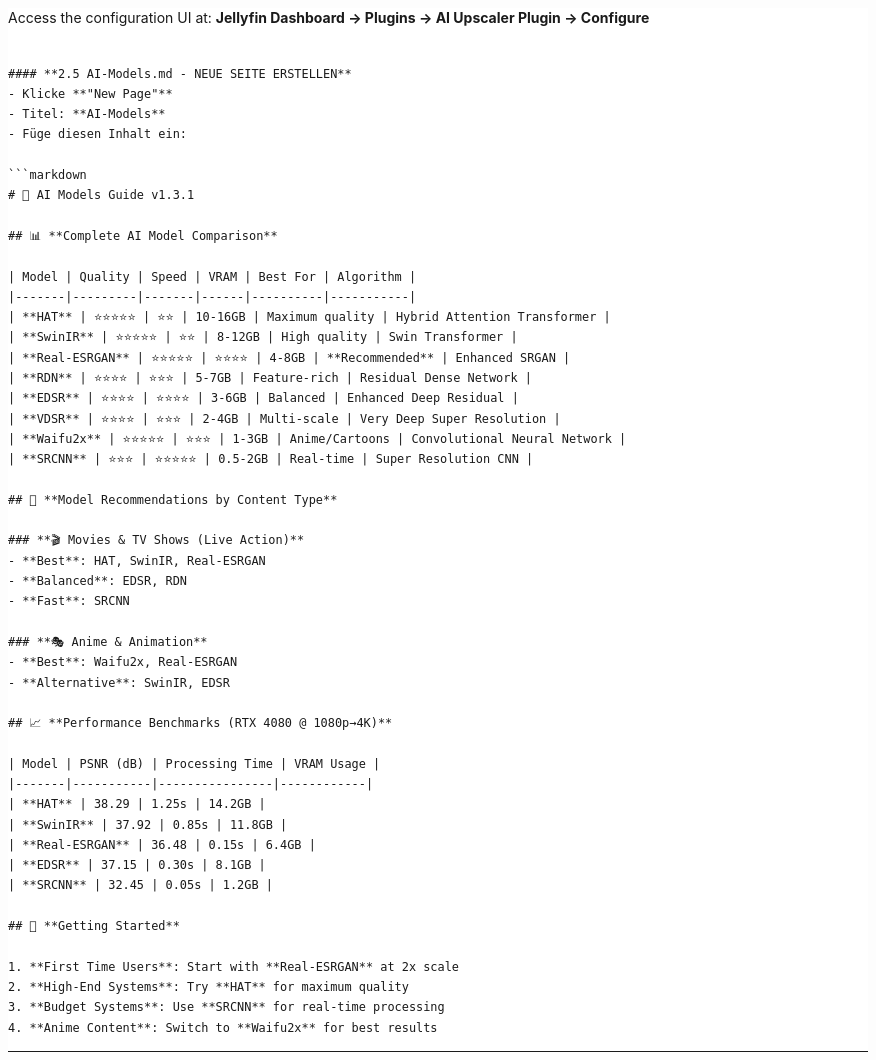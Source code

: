 Access the configuration UI at:
**Jellyfin Dashboard → Plugins → AI Upscaler Plugin → Configure**
```

#### **2.5 AI-Models.md - NEUE SEITE ERSTELLEN**
- Klicke **"New Page"**
- Titel: **AI-Models**
- Füge diesen Inhalt ein:

```markdown
# 🤖 AI Models Guide v1.3.1

## 📊 **Complete AI Model Comparison**

| Model | Quality | Speed | VRAM | Best For | Algorithm |
|-------|---------|-------|------|----------|-----------|
| **HAT** | ⭐⭐⭐⭐⭐ | ⭐⭐ | 10-16GB | Maximum quality | Hybrid Attention Transformer |
| **SwinIR** | ⭐⭐⭐⭐⭐ | ⭐⭐ | 8-12GB | High quality | Swin Transformer |
| **Real-ESRGAN** | ⭐⭐⭐⭐⭐ | ⭐⭐⭐⭐ | 4-8GB | **Recommended** | Enhanced SRGAN |
| **RDN** | ⭐⭐⭐⭐ | ⭐⭐⭐ | 5-7GB | Feature-rich | Residual Dense Network |
| **EDSR** | ⭐⭐⭐⭐ | ⭐⭐⭐⭐ | 3-6GB | Balanced | Enhanced Deep Residual |
| **VDSR** | ⭐⭐⭐⭐ | ⭐⭐⭐ | 2-4GB | Multi-scale | Very Deep Super Resolution |
| **Waifu2x** | ⭐⭐⭐⭐⭐ | ⭐⭐⭐ | 1-3GB | Anime/Cartoons | Convolutional Neural Network |
| **SRCNN** | ⭐⭐⭐ | ⭐⭐⭐⭐⭐ | 0.5-2GB | Real-time | Super Resolution CNN |

## 🎯 **Model Recommendations by Content Type**

### **🎬 Movies & TV Shows (Live Action)**
- **Best**: HAT, SwinIR, Real-ESRGAN
- **Balanced**: EDSR, RDN
- **Fast**: SRCNN

### **🎭 Anime & Animation**
- **Best**: Waifu2x, Real-ESRGAN
- **Alternative**: SwinIR, EDSR

## 📈 **Performance Benchmarks (RTX 4080 @ 1080p→4K)**

| Model | PSNR (dB) | Processing Time | VRAM Usage |
|-------|-----------|----------------|------------|
| **HAT** | 38.29 | 1.25s | 14.2GB |
| **SwinIR** | 37.92 | 0.85s | 11.8GB |
| **Real-ESRGAN** | 36.48 | 0.15s | 6.4GB |
| **EDSR** | 37.15 | 0.30s | 8.1GB |
| **SRCNN** | 32.45 | 0.05s | 1.2GB |

## 🚀 **Getting Started**

1. **First Time Users**: Start with **Real-ESRGAN** at 2x scale
2. **High-End Systems**: Try **HAT** for maximum quality
3. **Budget Systems**: Use **SRCNN** for real-time processing
4. **Anime Content**: Switch to **Waifu2x** for best results
```

---